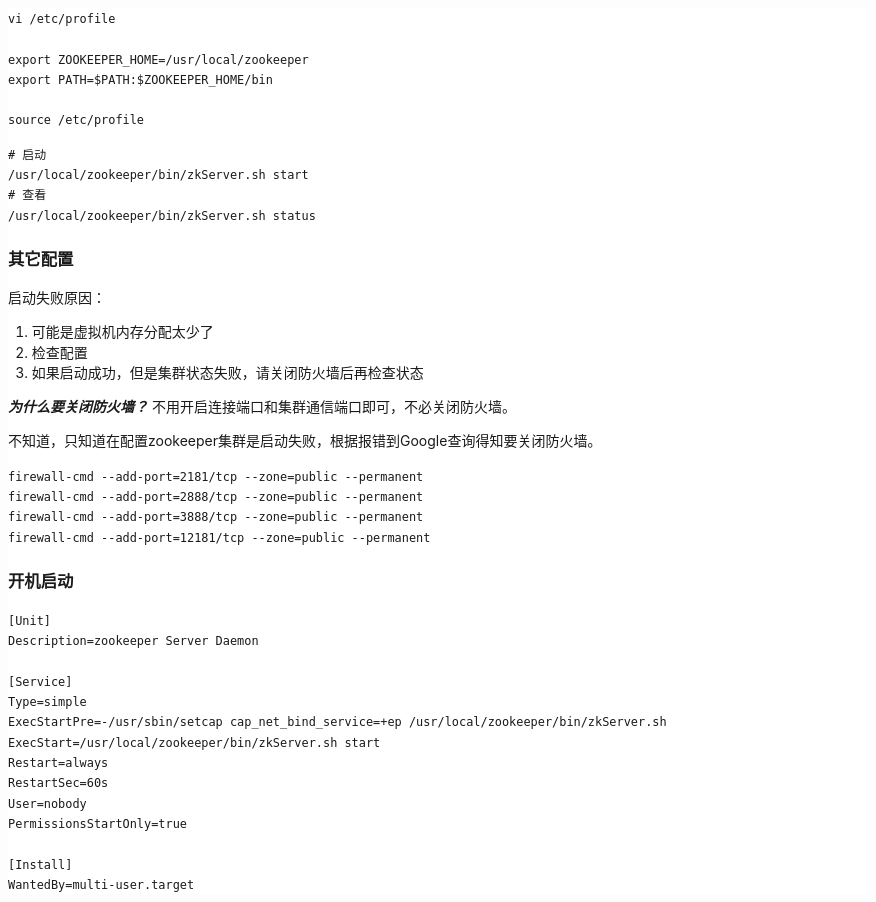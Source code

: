 ```shell
vi /etc/profile

export ZOOKEEPER_HOME=/usr/local/zookeeper
export PATH=$PATH:$ZOOKEEPER_HOME/bin

source /etc/profile
```



```shell
# 启动
/usr/local/zookeeper/bin/zkServer.sh start
# 查看
/usr/local/zookeeper/bin/zkServer.sh status
```

### 其它配置

启动失败原因：

1. 可能是虚拟机内存分配太少了
2. 检查配置
3. 如果启动成功，但是集群状态失败，请关闭防火墙后再检查状态

***为什么要关闭防火墙？*** 不用开启连接端口和集群通信端口即可，不必关闭防火墙。

不知道，只知道在配置zookeeper集群是启动失败，根据报错到Google查询得知要关闭防火墙。

```shell
firewall-cmd --add-port=2181/tcp --zone=public --permanent
firewall-cmd --add-port=2888/tcp --zone=public --permanent
firewall-cmd --add-port=3888/tcp --zone=public --permanent
firewall-cmd --add-port=12181/tcp --zone=public --permanent
```

### 开机启动

```shell
[Unit]
Description=zookeeper Server Daemon

[Service]
Type=simple
ExecStartPre=-/usr/sbin/setcap cap_net_bind_service=+ep /usr/local/zookeeper/bin/zkServer.sh
ExecStart=/usr/local/zookeeper/bin/zkServer.sh start
Restart=always
RestartSec=60s
User=nobody
PermissionsStartOnly=true

[Install]
WantedBy=multi-user.target
```

